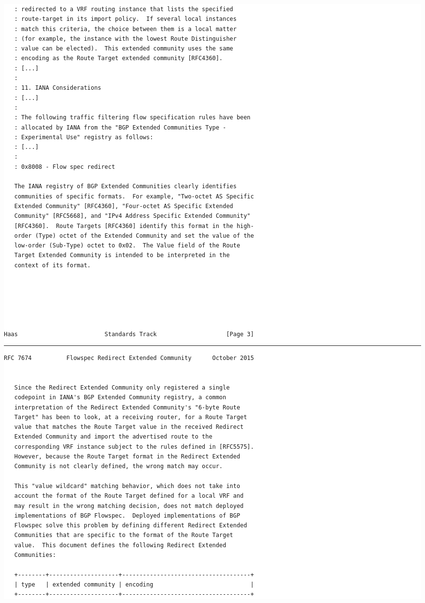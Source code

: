 ``` newpage
   : redirected to a VRF routing instance that lists the specified
   : route-target in its import policy.  If several local instances
   : match this criteria, the choice between them is a local matter
   : (for example, the instance with the lowest Route Distinguisher
   : value can be elected).  This extended community uses the same
   : encoding as the Route Target extended community [RFC4360].
   : [...]
   :
   : 11. IANA Considerations
   : [...]
   :
   : The following traffic filtering flow specification rules have been
   : allocated by IANA from the "BGP Extended Communities Type -
   : Experimental Use" registry as follows:
   : [...]
   :
   : 0x8008 - Flow spec redirect

   The IANA registry of BGP Extended Communities clearly identifies
   communities of specific formats.  For example, "Two-octet AS Specific
   Extended Community" [RFC4360], "Four-octet AS Specific Extended
   Community" [RFC5668], and "IPv4 Address Specific Extended Community"
   [RFC4360].  Route Targets [RFC4360] identify this format in the high-
   order (Type) octet of the Extended Community and set the value of the
   low-order (Sub-Type) octet to 0x02.  The Value field of the Route
   Target Extended Community is intended to be interpreted in the
   context of its format.






Haas                         Standards Track                    [Page 3]
```

------------------------------------------------------------------------

``` newpage
RFC 7674          Flowspec Redirect Extended Community      October 2015


   Since the Redirect Extended Community only registered a single
   codepoint in IANA's BGP Extended Community registry, a common
   interpretation of the Redirect Extended Community's "6-byte Route
   Target" has been to look, at a receiving router, for a Route Target
   value that matches the Route Target value in the received Redirect
   Extended Community and import the advertised route to the
   corresponding VRF instance subject to the rules defined in [RFC5575].
   However, because the Route Target format in the Redirect Extended
   Community is not clearly defined, the wrong match may occur.

   This "value wildcard" matching behavior, which does not take into
   account the format of the Route Target defined for a local VRF and
   may result in the wrong matching decision, does not match deployed
   implementations of BGP Flowspec.  Deployed implementations of BGP
   Flowspec solve this problem by defining different Redirect Extended
   Communities that are specific to the format of the Route Target
   value.  This document defines the following Redirect Extended
   Communities:

   +--------+--------------------+-------------------------------------+
   | type   | extended community | encoding                            |
   +--------+--------------------+-------------------------------------+
```